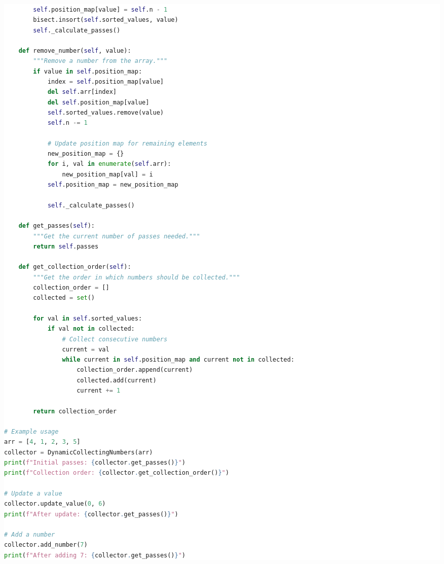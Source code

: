 ```python
        self.position_map[value] = self.n - 1
        bisect.insort(self.sorted_values, value)
        self._calculate_passes()
    
    def remove_number(self, value):
        """Remove a number from the array."""
        if value in self.position_map:
            index = self.position_map[value]
            del self.arr[index]
            del self.position_map[value]
            self.sorted_values.remove(value)
            self.n -= 1
            
            # Update position map for remaining elements
            new_position_map = {}
            for i, val in enumerate(self.arr):
                new_position_map[val] = i
            self.position_map = new_position_map
            
            self._calculate_passes()
    
    def get_passes(self):
        """Get the current number of passes needed."""
        return self.passes
    
    def get_collection_order(self):
        """Get the order in which numbers should be collected."""
        collection_order = []
        collected = set()
        
        for val in self.sorted_values:
            if val not in collected:
                # Collect consecutive numbers
                current = val
                while current in self.position_map and current not in collected:
                    collection_order.append(current)
                    collected.add(current)
                    current += 1
        
        return collection_order

# Example usage
arr = [4, 1, 2, 3, 5]
collector = DynamicCollectingNumbers(arr)
print(f"Initial passes: {collector.get_passes()}")
print(f"Collection order: {collector.get_collection_order()}")

# Update a value
collector.update_value(0, 6)
print(f"After update: {collector.get_passes()}")

# Add a number
collector.add_number(7)
print(f"After adding 7: {collector.get_passes()}")
```
